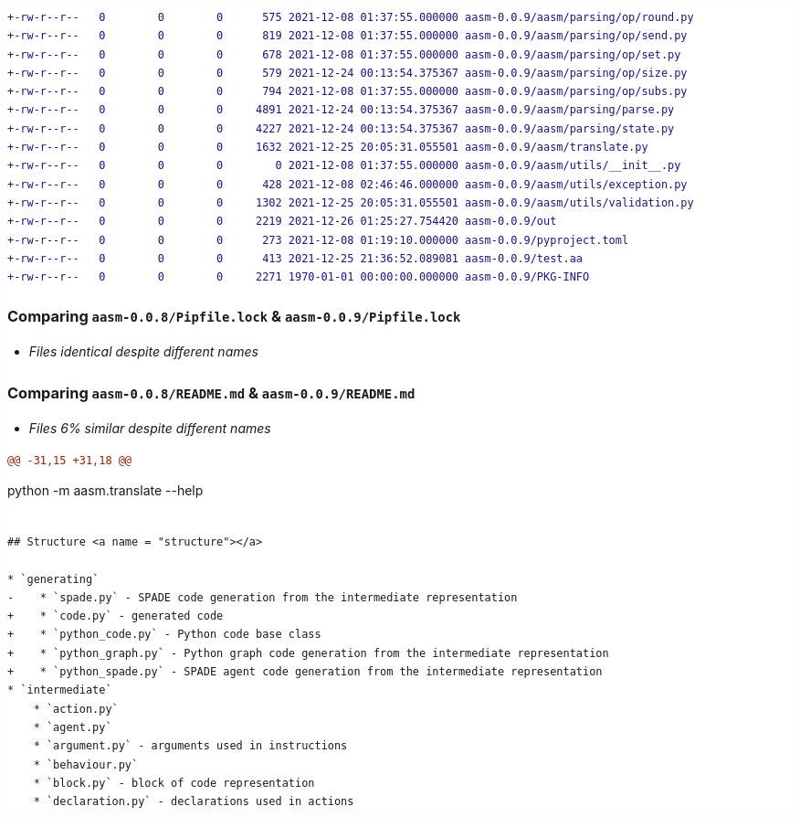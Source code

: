 ```diff
+-rw-r--r--   0        0        0      575 2021-12-08 01:37:55.000000 aasm-0.0.9/aasm/parsing/op/round.py
+-rw-r--r--   0        0        0      819 2021-12-08 01:37:55.000000 aasm-0.0.9/aasm/parsing/op/send.py
+-rw-r--r--   0        0        0      678 2021-12-08 01:37:55.000000 aasm-0.0.9/aasm/parsing/op/set.py
+-rw-r--r--   0        0        0      579 2021-12-24 00:13:54.375367 aasm-0.0.9/aasm/parsing/op/size.py
+-rw-r--r--   0        0        0      794 2021-12-08 01:37:55.000000 aasm-0.0.9/aasm/parsing/op/subs.py
+-rw-r--r--   0        0        0     4891 2021-12-24 00:13:54.375367 aasm-0.0.9/aasm/parsing/parse.py
+-rw-r--r--   0        0        0     4227 2021-12-24 00:13:54.375367 aasm-0.0.9/aasm/parsing/state.py
+-rw-r--r--   0        0        0     1632 2021-12-25 20:05:31.055501 aasm-0.0.9/aasm/translate.py
+-rw-r--r--   0        0        0        0 2021-12-08 01:37:55.000000 aasm-0.0.9/aasm/utils/__init__.py
+-rw-r--r--   0        0        0      428 2021-12-08 02:46:46.000000 aasm-0.0.9/aasm/utils/exception.py
+-rw-r--r--   0        0        0     1302 2021-12-25 20:05:31.055501 aasm-0.0.9/aasm/utils/validation.py
+-rw-r--r--   0        0        0     2219 2021-12-26 01:25:27.754420 aasm-0.0.9/out
+-rw-r--r--   0        0        0      273 2021-12-08 01:19:10.000000 aasm-0.0.9/pyproject.toml
+-rw-r--r--   0        0        0      413 2021-12-25 21:36:52.089081 aasm-0.0.9/test.aa
+-rw-r--r--   0        0        0     2271 1970-01-01 00:00:00.000000 aasm-0.0.9/PKG-INFO
```

### Comparing `aasm-0.0.8/Pipfile.lock` & `aasm-0.0.9/Pipfile.lock`

 * *Files identical despite different names*

### Comparing `aasm-0.0.8/README.md` & `aasm-0.0.9/README.md`

 * *Files 6% similar despite different names*

```diff
@@ -31,15 +31,18 @@
 ```
 python -m aasm.translate --help
 ```
 
 ## Structure <a name = "structure"></a>
 
 * `generating`
-    * `spade.py` - SPADE code generation from the intermediate representation
+    * `code.py` - generated code
+    * `python_code.py` - Python code base class
+    * `python_graph.py` - Python graph code generation from the intermediate representation
+    * `python_spade.py` - SPADE agent code generation from the intermediate representation
 * `intermediate`
     * `action.py`
     * `agent.py`
     * `argument.py` - arguments used in instructions
     * `behaviour.py`
     * `block.py` - block of code representation
     * `declaration.py` - declarations used in actions
```
